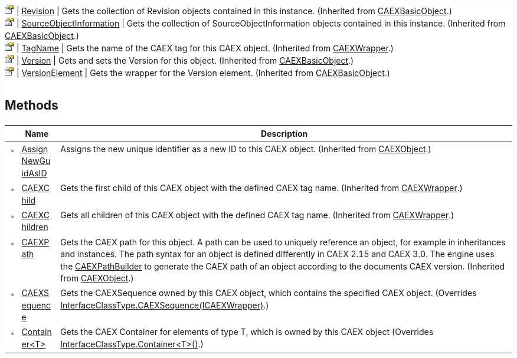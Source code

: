 ![Public property] | [Revision][35]                        | Gets the collection of Revision objects contained in this instance. (Inherited from [CAEXBasicObject][3].)                                                                                                                                                                                                                               
![Public property] | [SourceObjectInformation][36]         | Gets the collection of SourceObjectInformation objects contained in this instance. (Inherited from [CAEXBasicObject][3].)                                                                                                                                                                                                                
![Public property] | [TagName][37]                         | Gets the name of the CAEX tag for this CAEX object. (Inherited from [CAEXWrapper][2].)                                                                                                                                                                                                                                                   
![Public property] | [Version][38]                         | Gets and sets the Version for this object. (Inherited from [CAEXBasicObject][3].)                                                                                                                                                                                                                                                        
![Public property] | [VersionElement][39]                  | Gets the wrapper for the Version element. (Inherited from [CAEXBasicObject][3].)                                                                                                                                                                                                                                                         


Methods
-------

                 | Name                                | Description                                                                                                                                                                                                                                                                                                                                                                                                                                      
---------------- | ----------------------------------- | ------------------------------------------------------------------------------------------------------------------------------------------------------------------------------------------------------------------------------------------------------------------------------------------------------------------------------------------------------------------------------------------------------------------------------------------------ 
![Public method] | [AssignNewGuidAsID][40]             | Assigns the new unique identifier as a new ID to this CAEX object. (Inherited from [CAEXObject][4].)                                                                                                                                                                                                                                                                                                                                             
![Public method] | [CAEXChild][41]                     | Gets the first child of this CAEX object with the defined CAEX tag name. (Inherited from [CAEXWrapper][2].)                                                                                                                                                                                                                                                                                                                                      
![Public method] | [CAEXChildren][42]                  | Gets all children of this CAEX object with the defined CAEX tag name. (Inherited from [CAEXWrapper][2].)                                                                                                                                                                                                                                                                                                                                         
![Public method] | [CAEXPath][43]                      | Gets the CAEX path for this object. A path can be used to uniquely reference an object, for example in inheritances and instances. The path syntax for an object is defined differently in CAEX 2.15 and CAEX 3.0. The engine uses the [CAEXPathBuilder][44] to generate the CAEX path of an object according to the documents CAEX version. (Inherited from [CAEXObject][4].)                                                                   
![Public method] | [CAEXSequence][45]                  | Gets the CAEXSequence owned by this CAEX object, which contains the specified CAEX object. (Overrides [InterfaceClassType.CAEXSequence(ICAEXWrapper)][46].)                                                                                                                                                                                                                                                                                      
![Public method] | [Container&lt;T>][47]               | Gets the CAEX Container for elements of type T, which is owned by this CAEX object (Overrides [InterfaceClassType.Container&lt;T>()][48].)                                                                                                                                                                                                                                                                                                       

[1]: https://docs.microsoft.com/dotnet/api/system.object
[2]: ../CAEXWrapper/README.md
[3]: ../CAEXBasicObject/README.md
[4]: ../CAEXObject/README.md
[5]: ../CaexObjectWithReference_1/README.md
[6]: ../InterfaceClassType/README.md
[7]: ../README.md
[8]: _ctor.md
[9]: ../CAEXBasicObject/AdditionalInformation.md
[10]: ../InterfaceClassType/Attribute.md
[11]: ../InterfaceClassType/AttributeAndDescendants.md
[12]: BaseClass.md
[13]: ../InterfaceClassType/BaseClass.md
[14]: ../CAEXWrapper/CAEXDocument.md
[15]: ../CAEXWrapper/CAEXParent.md
[16]: ../CAEXWrapper/CAEXSequenceOfCAEXObject.md
[17]: ../CAEXBasicObject/ChangeMode.md
[18]: ../CAEXBasicObject/Copyright.md
[19]: ../CAEXBasicObject/CopyrightElement.md
[20]: ../CAEXBasicObject/Description.md
[21]: ../CAEXBasicObject/DescriptionElement.md
[22]: ../CAEXWrapper/Document.md
[23]: ../CAEXWrapper/Exists.md
[24]: ../InterfaceClassType/ExternalInterface.md
[25]: ../InterfaceClassType/ExternalInterfaceAndDescendants.md
[26]: ../CAEXObject/ID.md
[27]: InterfaceClass.md
[28]: ../CAEXObject/Name.md
[29]: ../CAEXWrapper/Node.md
[30]: ../CAEXWrapper/Owner.md
[31]: RefBaseClassPath.md
[32]: ../InterfaceClassType/RefBaseClassPath.md
[33]: ../CaexObjectWithReference_1/ReferenceAttributeName.md
[34]: ReferencedClassName.md
[35]: ../CAEXBasicObject/Revision.md
[36]: ../CAEXBasicObject/SourceObjectInformation.md
[37]: ../CAEXWrapper/TagName.md
[38]: ../CAEXBasicObject/Version.md
[39]: ../CAEXBasicObject/VersionElement.md
[40]: ../CAEXObject/AssignNewGuidAsID.md
[41]: ../CAEXWrapper/CAEXChild.md
[42]: ../CAEXWrapper/CAEXChildren.md
[43]: ../CAEXObject/CAEXPath.md
[44]: ../../Aml.Engine.CAEX.Extensions/CAEXPathBuilder/README.md
[45]: CAEXSequence.md
[46]: ../InterfaceClassType/CAEXSequence.md
[47]: Container__1.md
[48]: ../InterfaceClassType/Container__1.md
[49]: ../CAEXObject/Copy.md
[50]: CreateClassInstance.md
[51]: ../CAEXWrapper/Equals.md
[52]: GetEnumerator.md
[53]: ../CAEXWrapper/GetHashCode.md
[54]: GetReferenceHierarchy.md
[55]: GetReferenceHierarchy__1.md
[56]: ../CAEXWrapper/GetXAttributeValue.md
[57]: Insert_1.md
[58]: ../InterfaceClassType/Insert_1.md
[59]: Insert.md
[60]: ../InterfaceClassType/Insert.md
[61]: ../CaexObjectWithReference_1/InsertAfter.md
[62]: ../CaexObjectWithReference_1/InsertBefore.md
[63]: ../CAEXWrapper/InsertNew.md
[64]: ../CAEXBasicObject/New_Revision.md
[65]: Remove.md
[66]: ../CAEXWrapper/Remove.md
[67]: ../CAEXWrapper/SetXAttributeValue.md
[68]: ../CAEXObject/ToString.md
[69]: ../CAEXWrapper/PropertyChanged.md
[70]: ../../Aml.Engine.CAEX.Extensions/ObjectWithAttributes/AddAttributeTypeReference_1.md
[71]: ../AttributeType/README.md
[72]: ../../Aml.Engine.CAEX.Extensions/ObjectWithAttributes/README.md
[73]: ../../Aml.Engine.CAEX.Extensions/ObjectWithAttributes/AddAttributeTypeReference.md
[74]: ../../Aml.Engine.CAEX.Extensions/ObjectWithExternalInterface/AddInterfaceClassReference_1.md
[75]: ../ExternalInterfaceType/README.md
[76]: ../../Aml.Engine.CAEX.Extensions/ObjectWithExternalInterface/README.md
[77]: ../../Aml.Engine.CAEX.Extensions/ObjectWithExternalInterface/AddInterfaceClassReference.md
[78]: ../../Aml.Engine.AmlObjects.Extensions/AmlObjectsExtensions/AMLAttributes.md
[79]: ../../Aml.Engine.AmlObjects.Extensions/AmlObjectsExtensions/README.md
[80]: ../../Aml.Engine.CAEX.Extensions/CAEXBasicObjectExtensions/AMLSchemaManager.md
[81]: ../../Aml.Engine.CAEX.Extensions/CAEXBasicObjectExtensions/README.md
[82]: ../../Aml.Engine.CAEX.Extensions/CAEXBasicObjectExtensions/Ancestors__1.md
[83]: ../../Aml.Engine.Adapter/AMLEngineAdapter/Attributes.md
[84]: ../../Aml.Engine.Adapter/AMLEngineAdapter/README.md
[85]: ../../Aml.Engine.CAEX.Extensions/CAEXBasicObjectExtensions/CAEXDocument.md
[86]: ../../Aml.Engine.CAEX.Extensions/CAEXBasicObjectExtensions/CAEXFile.md
[87]: ../../Aml.Engine.CAEX.Extensions/CAEXBasicObjectExtensions/CAEXSchema.md
[88]: ../../Aml.Engine.CAEX.Extensions/InheritanceExtensions/ChangeNameAndReferences__1.md
[89]: ../../Aml.Engine.CAEX.Extensions/InheritanceExtensions/README.md
[90]: ../../Aml.Engine.CAEX.Extensions/InheritanceExtensions/ClassIsDerivedFrom__1_2.md
[91]: ../../Aml.Engine.CAEX.Extensions/InheritanceExtensions/ClassIsDerivedFrom__1_1.md
[92]: ../../Aml.Engine.Adapter/AMLEngineAdapter/clone.md
[93]: ../CAEXWrapper/Copy.md
[94]: ../../Aml.Engine.Adapter/AMLEngineAdapter/CloneNode.md
[95]: ../../Aml.Engine.Adapter/AMLEngineAdapter/ConsistencyCheck_ClassReference.md
[96]: ../../Aml.Engine.CAEX.Extensions/CAEXObjectExtensions/Copy.md
[97]: ../../Aml.Engine.CAEX.Extensions/CAEXObjectExtensions/README.md
[98]: ../../Aml.Engine.CAEX.Extensions/ObjectWithAttributes/CopyAttributesFrom.md
[99]: ../../Aml.Engine.CAEX.Extensions/InheritanceExtensions/CopyTreeAndChangeReferences__1.md
[100]: ../../Aml.Engine.CAEX.Extensions/InheritanceExtensions/CreateClassInstance__1.md
[101]: ../../Aml.Engine.CAEX.Extensions/InterfaceFamilyTypeExtensions/CreateInterfaceFamilyClass.md
[102]: ../../Aml.Engine.CAEX.Extensions/InterfaceFamilyTypeExtensions/README.md
[103]: ../../Aml.Engine.AmlObjects/ListAttribute/CreateListAttribute.md
[104]: ../../Aml.Engine.AmlObjects/ListAttribute/README.md
[105]: ../../Aml.Engine.CAEX.Extensions/ObjectWithBaseClass/DeleteInheritedElement.md
[106]: ../../Aml.Engine.CAEX.Extensions/ObjectWithBaseClass/README.md
[107]: ../../Aml.Engine.CAEX.Extensions/CAEXBasicObjectExtensions/Descendants.md
[108]: ../../Aml.Engine.CAEX.Extensions/CAEXBasicObjectExtensions/Descendants__1.md
[109]: ../../Aml.Engine.CAEX.Extensions/CAEXBasicObjectExtensions/Descendants__1_1.md
[110]: ../../Aml.Engine.Adapter/AMLEngineAdapter/ExternalInterfaces.md
[111]: ../../Aml.Engine.CAEX.Extensions/CAEXBasicObjectExtensions/FindCaexObjectFromId__1.md
[112]: ../../Aml.Engine.Adapter/AMLEngineAdapter/findExternalInterface.md
[113]: ../../Aml.Engine.Adapter/AMLEngineAdapter/findInternalElement.md
[114]: ../../Aml.Engine.CAEX.Extensions/CAEXBasicObjectExtensions/FindReferencedClass__1.md
[115]: ../../Aml.Engine.CAEX.Extensions/CAEXBasicObjectExtensions/FirstAncestor_1.md
[116]: ../../Aml.Engine.CAEX.Extensions/CAEXBasicObjectExtensions/FirstAncestor.md
[117]: ../../Aml.Engine.CAEX.Extensions/CAEXBasicObjectExtensions/FirstAncestor__1.md
[118]: ../../Aml.Engine.AmlObjects.Extensions/AmlObjectsExtensions/FrameAttribute.md
[119]: ../IObjectWithAttributes/Attribute.md
[120]: ../IObjectWithAttributes/README.md
[121]: ../../Aml.Engine.CAEX.Extensions/ObjectWithAttributes/GetAttribute.md
[122]: ../../Aml.Engine.Adapter/AMLEngineAdapter/getAttributeField.md
[123]: ../../Aml.Engine.Adapter/AMLEngineAdapter/GetAttributeValue.md
[124]: ../../Aml.Engine.Adapter/AMLEngineAdapter/GetClassName.md
[125]: ../../Aml.Engine.CAEX.Extensions/ObjectWithBaseClass/GetDerivedAttributes.md
[126]: ../../Aml.Engine.CAEX.Extensions/ObjectWithBaseClass/GetDerivedInterfaces.md
[127]: ../../Aml.Engine.Adapter/AMLEngineAdapter/GetExternalInterfaces.md
[128]: ../../Aml.Engine.CAEX.Extensions/CAEXObjectExtensions/GetFullNodePath.md
[129]: ../../Aml.Engine.CAEX.Extensions/ObjectWithBaseClass/GetInheritedAttributes.md
[130]: ../../Aml.Engine.CAEX.Extensions/ObjectWithBaseClass/GetInheritedAttributesAndDescendants.md
[131]: ../../Aml.Engine.CAEX.Extensions/ObjectWithBaseClass/GetInheritedInterfaces.md
[132]: ../../Aml.Engine.CAEX.Extensions/ObjectWithBaseClass/GetInheritedInterfacesAndDescendants.md
[133]: ../../Aml.Engine.CAEX.Extensions/CAEXBasicObjectExtensions/GetParent__1.md
[134]: ../../Aml.Engine.Adapter/AMLEngineAdapter/getReferencedClass.md
[135]: ../../Aml.Engine.Adapter/AMLEngineAdapter/getReferencedGUID.md
[136]: ../../Aml.Engine.Adapter/AMLEngineAdapter/getReferencedInterfaceClass.md
[137]: ../../Aml.Engine.Adapter/AMLEngineAdapter/getReferencedInterfaceName.md
[138]: ../../Aml.Engine.CAEX.Extensions/ObjectWithExternalInterface/HasInterfaceClassReference_1.md
[139]: ../../Aml.Engine.CAEX.Extensions/ObjectWithExternalInterface/HasInterfaceClassReference.md
[140]: ../../Aml.Engine.CAEX.Extensions/ObjectWithBaseClass/InheritedElements__1.md
[141]: ../../Aml.Engine.CAEX.Extensions/SystemUnitClassTypeExtensions/Insert_Attribute.md
[142]: ../../Aml.Engine.CAEX.Extensions/SystemUnitClassTypeExtensions/README.md
[143]: ../../Aml.Engine.Adapter/AMLEngineAdapter/Insert_Element.md
[144]: ../../Aml.Engine.CAEX.Extensions/SystemUnitClassTypeExtensions/Insert_ExternalInterface.md
[145]: ../../Aml.Engine.CAEX.Extensions/InterfaceFamilyTypeExtensions/Insert_InterfaceClass.md
[146]: ../../Aml.Engine.Adapter/AMLEngineAdapter/Insert_NewInstance.md
[147]: ../../Aml.Engine.Adapter/AMLEngineAdapter/Insert_TypeBaseElement.md
[148]: ../CAEXBasicObject/Insert.md
[149]: ../../Aml.Engine.CAEX.Extensions/InterfaceFamilyTypeExtensions/InterfaceClassDescendants.md
[150]: ../../Aml.Engine.CAEX.Extensions/ObjectWithExternalInterface/InterfaceClassReferences.md
[151]: ../../Aml.Engine.AmlObjects.Extensions/AmlObjectsExtensions/IsAMLObject.md
[152]: ../../Aml.Engine.AmlObjects/AutomationMLInterfaceClassLib/IsAutomationMLBaseInterface.md
[153]: ../../Aml.Engine.AmlObjects/AutomationMLInterfaceClassLib/README.md
[154]: ../../Aml.Engine.AmlObjects/AutomationMLInterfaceClassLib/IsBehaviourLogicInterface.md
[155]: ../../Aml.Engine.AmlObjects/AutomationMLInterfaceClassLib/IsCOLLADAInterface.md
[156]: ../../Aml.Engine.AmlObjects/AutomationMLInterfaceClassLib/IsCommunicationInterface.md
[157]: ../../Aml.Engine.CAEX.Extensions/InheritanceExtensions/IsDerivedFromInterfaceClass.md
[158]: ../../Aml.Engine.AmlObjects/AutomationMLInterfaceClassLib/IsExternalDataConnector.md
[159]: ../../Aml.Engine.CAEX.Extensions/ObjectWithBaseClass/IsInherited.md
[160]: ../../Aml.Engine.AmlObjects/AutomationMLInterfaceClassLib/IsInterlockingConnector.md
[161]: ../../Aml.Engine.AmlObjects/AutomationMLInterfaceClassLib/IsInterlockingLogicInterface.md
[162]: ../../Aml.Engine.AmlObjects/AutomationMLInterfaceClassLib/IsInterlockingVariableInterface.md
[163]: ../../Aml.Engine.AmlObjects/AutomationMLInterfaceClassLib/IsLogicElementInterface.md
[164]: ../../Aml.Engine.AmlObjects/AutomationMLInterfaceClassLib/IsLogicInterface.md
[165]: ../../Aml.Engine.AmlObjects/AutomationMLInterfaceClassLib/IsOrderInterface.md
[166]: ../../Aml.Engine.CAEX.Extensions/ObjectWithBaseClass/IsOverridden.md
[167]: ../../Aml.Engine.AmlObjects/AutomationMLInterfaceClassLib/IsPLCopenXMLInterface.md
[168]: ../../Aml.Engine.AmlObjects/AutomationMLInterfaceClassLib/IsPortConnector.md
[169]: ../../Aml.Engine.AmlObjects/AutomationMLInterfaceClassLib/IsPPRConnector.md
[170]: ../../Aml.Engine.AmlObjects/AutomationMLInterfaceClassLib/IsSequencingBehaviourLogicInterface.md
[171]: ../../Aml.Engine.AmlObjects/AutomationMLInterfaceClassLib/IsSequencingLogicInterface.md
[172]: ../../Aml.Engine.AmlObjects/AutomationMLInterfaceClassLib/IsSignalInterface.md
[173]: ../../Aml.Engine.AmlObjects/AutomationMLInterfaceClassLib/IsVariableInterface.md
[174]: ../../Aml.Engine.CAEX.Extensions/CAEXBasicObjectExtensions/Library.md
[175]: ../../Aml.Engine.AmlObjects/AutomationMLInterfaceClassLib/MakeAutomationMLBaseInterface.md
[176]: ../../Aml.Engine.AmlObjects/AutomationMLInterfaceClassLib/MakeCOLLADAInterface.md
[177]: ../../Aml.Engine.AmlObjects/AutomationMLInterfaceClassLib/MakeCommunicationInterface.md
[178]: ../../Aml.Engine.AmlObjects/AutomationMLInterfaceClassLib/MakeExternalDataConnector.md
[179]: ../../Aml.Engine.AmlObjects/AutomationMLInterfaceClassLib/MakeInterlockingConnector.md
[180]: ../../Aml.Engine.AmlObjects/AutomationMLInterfaceClassLib/MakeOrderInterface.md
[181]: ../../Aml.Engine.AmlObjects/AutomationMLInterfaceClassLib/MakePLCopenXMLInterface.md
[182]: ../../Aml.Engine.AmlObjects/AutomationMLInterfaceClassLib/MakePortConnector.md
[183]: ../../Aml.Engine.AmlObjects/AutomationMLInterfaceClassLib/MakePPRConnector.md
[184]: ../../Aml.Engine.AmlObjects/AutomationMLInterfaceClassLib/MakeSignalInterface.md
[185]: ../../Aml.Engine.Adapter/AMLEngineAdapter/Name.md
[186]: ../../Aml.Engine.CAEX.Extensions/CAEXBasicObjectExtensions/Name.md
[187]: ../../Aml.Engine.CAEX.Extensions/ObjectWithAttributes/New_Attribute.md
[188]: ../../Aml.Engine.CAEX.Extensions/CAEXBasicObjectExtensions/New_Copyright.md
[189]: ../../Aml.Engine.CAEX.Extensions/CAEXBasicObjectExtensions/New_Description.md
[190]: ../../Aml.Engine.CAEX.Extensions/SystemUnitClassTypeExtensions/New_ExternalInterface.md
[191]: ../../Aml.Engine.CAEX.Extensions/SystemUnitClassTypeExtensions/New_ExternalInterface_1.md
[192]: ../../Aml.Engine.AmlObjects.Extensions/AmlObjectsExtensions/New_FrameAttribute.md
[193]: ../../Aml.Engine.CAEX.Extensions/InterfaceFamilyTypeExtensions/New_InterfaceClass.md
[194]: ../../Aml.Engine.CAEX.Extensions/CAEXBasicObjectExtensions/New_Version.md
[195]: ../../Aml.Engine.CAEX.Extensions/ExternalInterfaceTypeExtensions/OfInterfaceClass.md
[196]: ../../Aml.Engine.CAEX.Extensions/ExternalInterfaceTypeExtensions/README.md
[197]: ../../Aml.Engine.CAEX.Extensions/ObjectWithBaseClass/OverriddenElement.md
[198]: ../../Aml.Engine.CAEX.Extensions/ObjectWithBaseClass/ReferencedClassName.md
[199]: ../../Aml.Engine.CAEX.Extensions/ObjectWithBaseClass/ReferencedClassName_1.md
[200]: ../../Aml.Engine.AmlObjects.Extensions/AmlObjectsExtensions/RefTypeAttribute.md
[201]: ../../Aml.Engine.AmlObjects.Extensions/AmlObjectsExtensions/RefURIAttribute.md
[202]: ../../Aml.Engine.CAEX.Extensions/ObjectWithAttributes/SetAttributeValue_2.md
[203]: ../../Aml.Engine.CAEX.Extensions/ObjectWithAttributes/SetAttributeValue.md
[204]: ../../Aml.Engine.CAEX.Extensions/ObjectWithAttributes/SetAttributeValue_3.md
[205]: ../../Aml.Engine.CAEX.Extensions/ObjectWithAttributes/SetAttributeValue_1.md
[206]: ../../Aml.Engine.CAEX.Extensions/ObjectWithAttributes/SetAttributeValue_4.md
[207]: ../../Aml.Engine.CAEX.Extensions/CAEXObjectExtensions/SetDescription.md
[208]: System_Collections_IEnumerable_GetEnumerator.md
[209]: Aml_Engine_CAEX_IInstantiable_CreateClassInstance.md
[210]: https://docs.microsoft.com/dotnet/api/system.collections.generic.ienumerable-1
[211]: ../IInstantiable_1/README.md
[212]: ../IClassWithBaseClassReference_1/README.md
[213]: https://www.automationml.org
[214]: ../../icons/logoShade.png
[Public method]: ../../icons/pubmethod.gif "Public method"
[Public property]: ../../icons/pubproperty.gif "Public property"
[Public event]: ../../icons/pubevent.gif "Public event"
[Public Extension Method]: ../../icons/pubextension.gif "Public Extension Method"
[Code example]: ../../icons/CodeExample.png "Code example"
[Explicit interface implementation]: ../../icons/pubinterface.gif "Explicit interface implementation"
[Private method]: ../../icons/privmethod.gif "Private method"